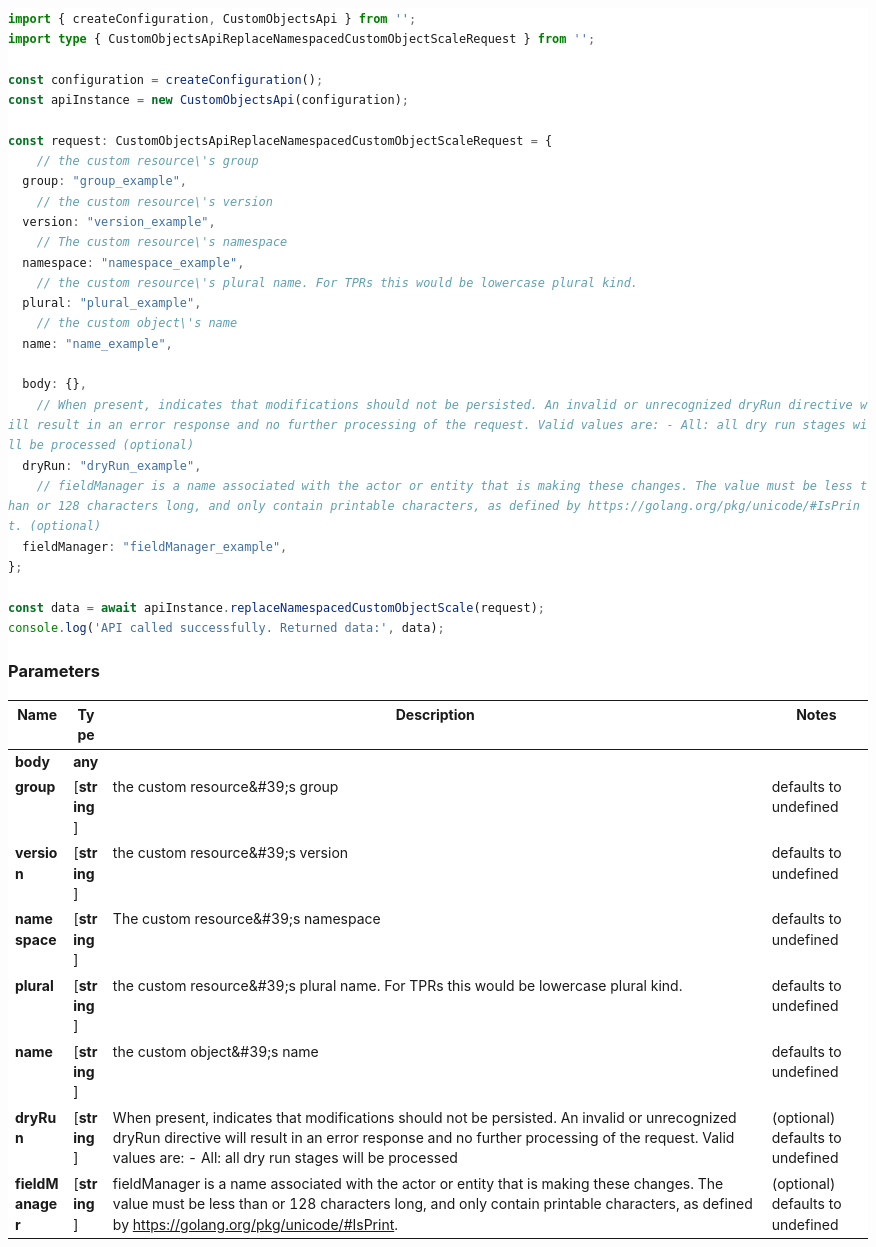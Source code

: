 
```typescript
import { createConfiguration, CustomObjectsApi } from '';
import type { CustomObjectsApiReplaceNamespacedCustomObjectScaleRequest } from '';

const configuration = createConfiguration();
const apiInstance = new CustomObjectsApi(configuration);

const request: CustomObjectsApiReplaceNamespacedCustomObjectScaleRequest = {
    // the custom resource\'s group
  group: "group_example",
    // the custom resource\'s version
  version: "version_example",
    // The custom resource\'s namespace
  namespace: "namespace_example",
    // the custom resource\'s plural name. For TPRs this would be lowercase plural kind.
  plural: "plural_example",
    // the custom object\'s name
  name: "name_example",
  
  body: {},
    // When present, indicates that modifications should not be persisted. An invalid or unrecognized dryRun directive will result in an error response and no further processing of the request. Valid values are: - All: all dry run stages will be processed (optional)
  dryRun: "dryRun_example",
    // fieldManager is a name associated with the actor or entity that is making these changes. The value must be less than or 128 characters long, and only contain printable characters, as defined by https://golang.org/pkg/unicode/#IsPrint. (optional)
  fieldManager: "fieldManager_example",
};

const data = await apiInstance.replaceNamespacedCustomObjectScale(request);
console.log('API called successfully. Returned data:', data);
```


### Parameters

Name | Type | Description  | Notes
------------- | ------------- | ------------- | -------------
 **body** | **any**|  |
 **group** | [**string**] | the custom resource\&#39;s group | defaults to undefined
 **version** | [**string**] | the custom resource\&#39;s version | defaults to undefined
 **namespace** | [**string**] | The custom resource\&#39;s namespace | defaults to undefined
 **plural** | [**string**] | the custom resource\&#39;s plural name. For TPRs this would be lowercase plural kind. | defaults to undefined
 **name** | [**string**] | the custom object\&#39;s name | defaults to undefined
 **dryRun** | [**string**] | When present, indicates that modifications should not be persisted. An invalid or unrecognized dryRun directive will result in an error response and no further processing of the request. Valid values are: - All: all dry run stages will be processed | (optional) defaults to undefined
 **fieldManager** | [**string**] | fieldManager is a name associated with the actor or entity that is making these changes. The value must be less than or 128 characters long, and only contain printable characters, as defined by https://golang.org/pkg/unicode/#IsPrint. | (optional) defaults to undefined
